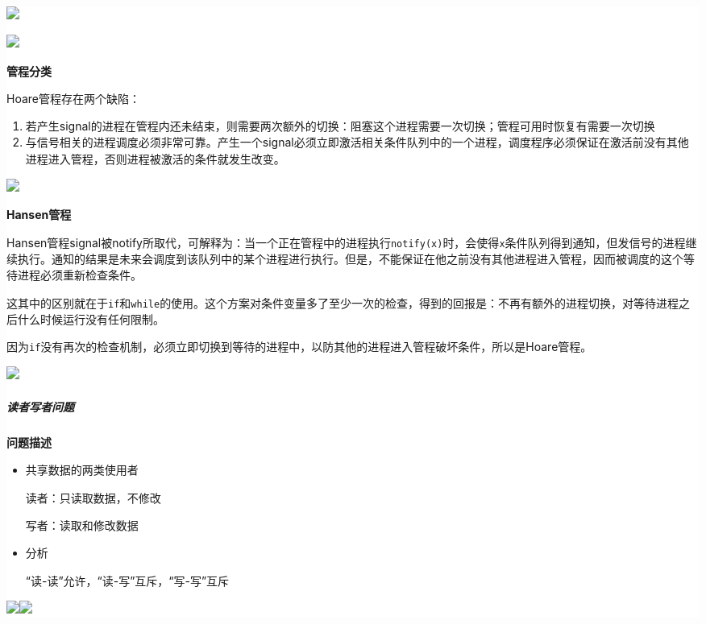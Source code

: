 ![](https://raw.githubusercontent.com/lc1838228782/pics/master/img/condition_variable_implement.png)

![](https://raw.githubusercontent.com/lc1838228782/pics/master/img/resolve_PC_monitor.png)

**管程分类**

Hoare管程存在两个缺陷：

1. 若产生signal的进程在管程内还未结束，则需要两次额外的切换：阻塞这个进程需要一次切换；管程可用时恢复有需要一次切换
2. 与信号相关的进程调度必须非常可靠。产生一个signal必须立即激活相关条件队列中的一个进程，调度程序必须保证在激活前没有其他进程进入管程，否则进程被激活的条件就发生改变。

![](https://raw.githubusercontent.com/lc1838228782/pics/master/img/classification_of_monitor.png)

**Hansen管程**

Hansen管程signal被notify所取代，可解释为：当一个正在管程中的进程执行`notify(x)`时，会使得`x`条件队列得到通知，但发信号的进程继续执行。通知的结果是未来会调度到该队列中的某个进程进行执行。但是，不能保证在他之前没有其他进程进入管程，因而被调度的这个等待进程必须重新检查条件。

这其中的区别就在于`if`和`while`的使用。这个方案对条件变量多了至少一次的检查，得到的回报是：不再有额外的进程切换，对等待进程之后什么时候运行没有任何限制。

因为`if`没有再次的检查机制，必须立即切换到等待的进程中，以防其他的进程进入管程破坏条件，所以是Hoare管程。

![](https://raw.githubusercontent.com/lc1838228782/pics/master/img/2implement_of_monitor.png)

##### 读者写者问题

**问题描述**

- 共享数据的两类使用者

  读者：只读取数据，不修改

  写者：读取和修改数据

- 分析

  “读-读”允许，“读-写”互斥，“写-写”互斥

![](https://raw.githubusercontent.com/lc1838228782/pics/master/img/monitor_writer.png)![](https://raw.githubusercontent.com/lc1838228782/pics/master/img/monitor_reader.png)


